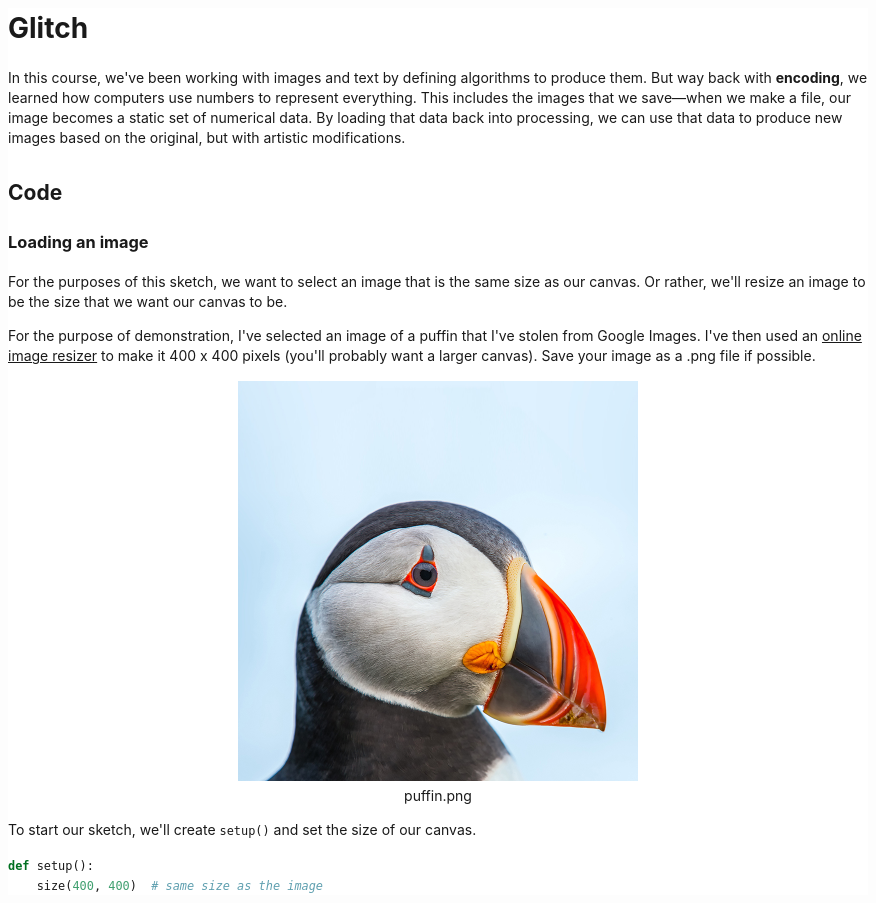 # Glitch

In this course, we've been working with images and text by defining algorithms to produce them. But way back with **encoding**, we learned how computers use numbers to represent everything. This includes the images that we save—when we make a file, our image becomes a static set of numerical data. By loading that data back into processing, we can use that data to produce new images based on the original, but with artistic modifications.

## Code

### Loading an image

For the purposes of this sketch, we want to select an image that is the same size as our canvas. Or rather, we'll resize an image to be the size that we want our canvas to be.

For the purpose of demonstration, I've selected an image of a puffin that I've stolen from Google Images. I've then used an [online image resizer](https://www.adobe.com/photoshop/online/resize-image.html) to make it 400 x 400 pixels (you'll probably want a larger canvas). Save your image as a .png file if possible.

<p align="center">
  <img src="code/canvas_1.png" width=400 /><br />
  puffin.png<br />
</p>

To start our sketch, we'll create `setup()` and set the size of our canvas.

```py
def setup():
    size(400, 400)  # same size as the image
```
